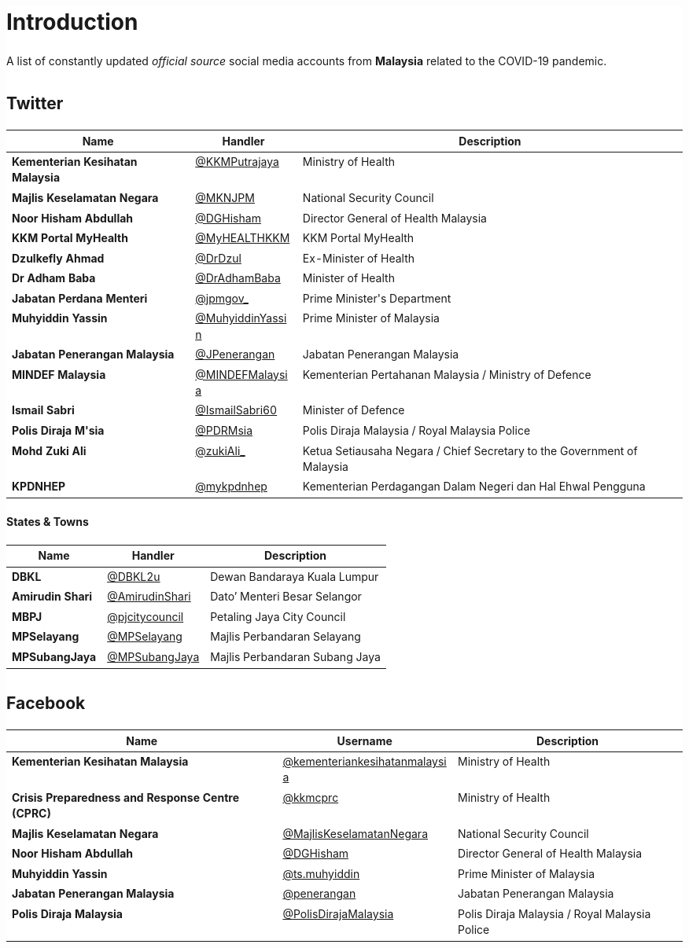 # Introduction

A list of constantly updated _official source_ social media accounts from **Malaysia** related to the COVID-19 pandemic.

## Twitter

| Name | Handler | Description |
| --- | --- | --- |
| **Kementerian Kesihatan Malaysia** | [@KKMPutrajaya](https://twitter.com/KKMPutrajaya) | Ministry of Health |
| **Majlis Keselamatan Negara** | [@MKNJPM](https://twitter.com/MKNJPM) | National Security Council |
| **Noor Hisham Abdullah** | [@DGHisham](https://twitter.com/DGHisham) | Director General of Health Malaysia |
| **KKM Portal MyHealth** | [@MyHEALTHKKM](https://twitter.com/MyHEALTHKKM) | KKM Portal MyHealth |
| **Dzulkefly Ahmad** | [@DrDzul](https://twitter.com/DrDzul) | Ex-Minister of Health |
| **Dr Adham Baba** | [@DrAdhamBaba](https://twitter.com/DrAdhamBaba) | Minister of Health |
| **Jabatan Perdana Menteri** | [@jpmgov_](https://twitter.com/jpmgov_) | Prime Minister's Department |
| **Muhyiddin Yassin** | [@MuhyiddinYassin](https://twitter.com/MuhyiddinYassin) | Prime Minister of Malaysia |
| **Jabatan Penerangan Malaysia** | [@JPenerangan](https://twitter.com/JPenerangan) | Jabatan Penerangan Malaysia |
| **MINDEF Malaysia** | [@MINDEFMalaysia](https://twitter.com/MINDEFMalaysia) | Kementerian Pertahanan Malaysia / Ministry of Defence | 
| **Ismail Sabri** | [@IsmailSabri60](https://twitter.com/IsmailSabri60) | Minister of Defence |
| **Polis Diraja M'sia** | [@PDRMsia](https://twitter.com/PDRMsia) | Polis Diraja Malaysia / Royal Malaysia Police |
| **Mohd Zuki Ali** | [@zukiAli_](https://twitter.com/zukiAli_) | Ketua Setiausaha Negara / Chief Secretary to the Government of Malaysia |
| **KPDNHEP** | [@mykpdnhep](https://twitter.com/mykpdnhep) | Kementerian Perdagangan Dalam Negeri dan Hal Ehwal Pengguna |

#### States & Towns

| Name | Handler | Description |
| --- | --- | --- |
| **DBKL** | [@DBKL2u](https://twitter.com/DBKL2u) | Dewan Bandaraya Kuala Lumpur |
| **Amirudin Shari** | [@AmirudinShari](https://twitter.com/AmirudinShari) | Dato’ Menteri Besar Selangor |
| **MBPJ** | [@pjcitycouncil](https://twitter.com/pjcitycouncil) | Petaling Jaya City Council |
| **MPSelayang** | [@MPSelayang](https://twitter.com/MPSelayang) | Majlis Perbandaran Selayang |
| **MPSubangJaya** | [@MPSubangJaya](https://twitter.com/MPSubangJaya) | Majlis Perbandaran Subang Jaya |

## Facebook

| Name | Username | Description |
| --- | --- | --- |
| **Kementerian Kesihatan Malaysia** | [@kementeriankesihatanmalaysia](https://www.facebook.com/kementeriankesihatanmalaysia) | Ministry of Health |
| **Crisis Preparedness and Response Centre (CPRC)** | [@kkmcprc](https://www.facebook.com/kkmcprc) | Ministry of Health |
| **Majlis Keselamatan Negara** | [@MajlisKeselamatanNegara](https://www.facebook.com/MajlisKeselamatanNegara) | National Security Council |
| **Noor Hisham Abdullah** | [@DGHisham](https://www.facebook.com/DGHisham/) | Director General of Health Malaysia |
| **Muhyiddin Yassin** | [@ts.muhyiddin](https://www.facebook.com/ts.muhyiddin/) | Prime Minister of Malaysia |
| **Jabatan Penerangan Malaysia** | [@penerangan](https://www.facebook.com/penerangan/) | Jabatan Penerangan Malaysia |
| **Polis Diraja Malaysia** | [@PolisDirajaMalaysia](https://www.facebook.com/PolisDirajaMalaysia) | Polis Diraja Malaysia / Royal Malaysia Police |